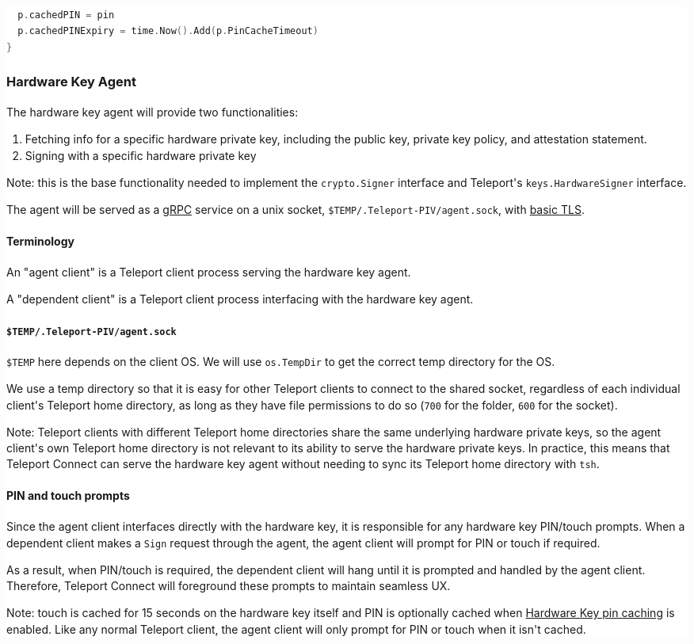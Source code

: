```go
  p.cachedPIN = pin
  p.cachedPINExpiry = time.Now().Add(p.PinCacheTimeout)
}
```

### Hardware Key Agent

The hardware key agent will provide two functionalities:

1. Fetching info for a specific hardware private key, including the public
key, private key policy, and attestation statement.
1. Signing with a specific hardware private key

Note: this is the base functionality needed to implement the `crypto.Signer`
interface and Teleport's `keys.HardwareSigner` interface.

The agent will be served as a [gRPC](#hardwarekeyagentservice) service on a unix
socket, `$TEMP/.Teleport-PIV/agent.sock`, with [basic TLS](#security).

#### Terminology

An "agent client" is a Teleport client process serving the hardware key agent.

A "dependent client" is a Teleport client process interfacing with the hardware key agent.

#### `$TEMP/.Teleport-PIV/agent.sock`

`$TEMP` here depends on the client OS. We will use `os.TempDir` to get the
correct temp directory for the OS.

We use a temp directory so that it is easy for other Teleport clients to connect
to the shared socket, regardless of each individual client's Teleport home
directory, as long as they have file permissions to do so (`700` for the folder,
`600` for the socket).

Note: Teleport clients with different Teleport home directories share the same
underlying hardware private keys, so the agent client's own Teleport home
directory is not relevant to its ability to serve the hardware private keys.
In practice, this means that Teleport Connect can serve the hardware key
agent without needing to sync its Teleport home directory with `tsh`.

#### PIN and touch prompts

Since the agent client interfaces directly with the hardware key, it is
responsible for any hardware key PIN/touch prompts. When a dependent client
makes a `Sign` request through the agent, the agent client will prompt for
PIN or touch if required.

As a result, when PIN/touch is required, the dependent client will hang until
it is prompted and handled by the agent client. Therefore, Teleport Connect
will foreground these prompts to maintain seamless UX.

Note: touch is cached for 15 seconds on the hardware key itself and PIN is
optionally cached when [Hardware Key pin caching](#hardware-key-pin-caching)
is enabled. Like any normal Teleport client, the agent client will only prompt
for PIN or touch when it isn't cached.
